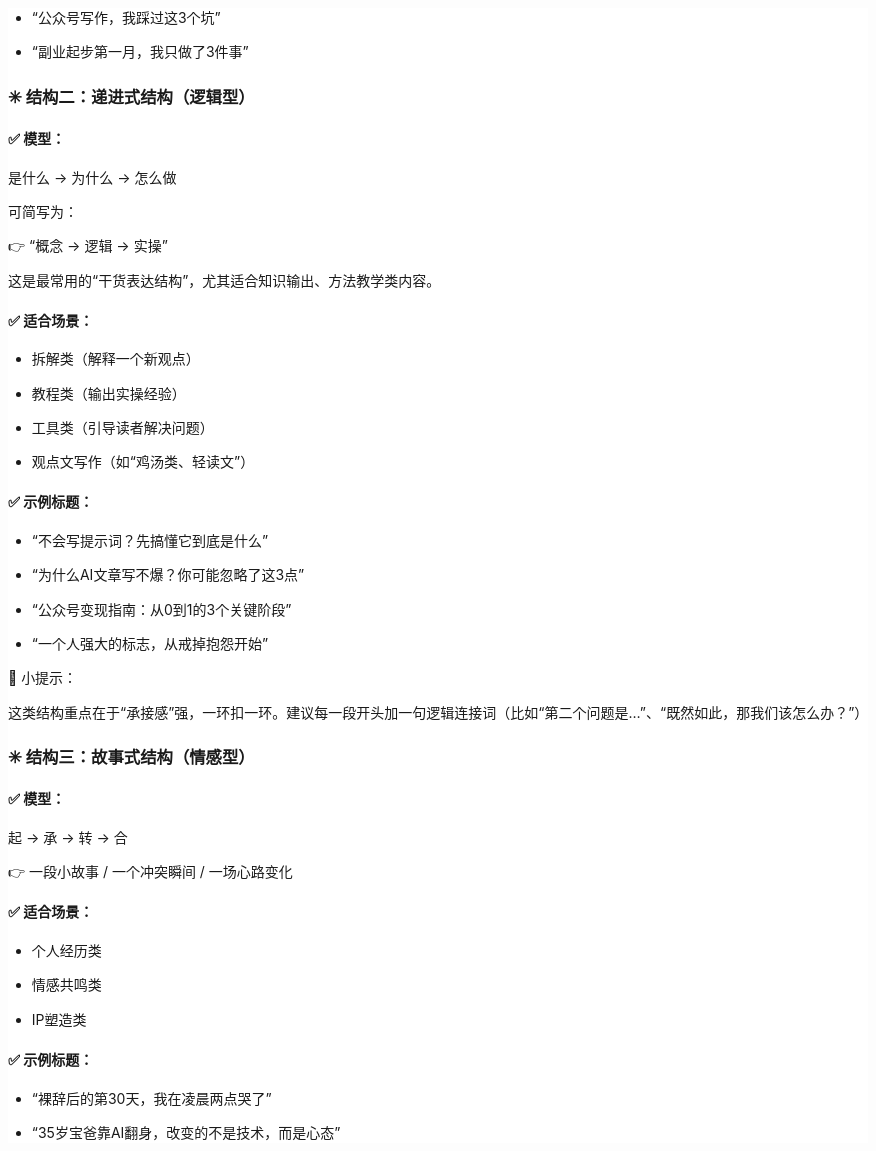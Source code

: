 *   “公众号写作，我踩过这3个坑”

*   “副业起步第一月，我只做了3件事”

### ✳️ 结构二：递进式结构（逻辑型）

#### ✅ 模型：

是什么 → 为什么 → 怎么做

可简写为：

👉 “概念 → 逻辑 → 实操”

这是最常用的“干货表达结构”，尤其适合知识输出、方法教学类内容。

#### ✅ 适合场景：

*   拆解类（解释一个新观点）

*   教程类（输出实操经验）

*   工具类（引导读者解决问题）

*   观点文写作（如“鸡汤类、轻读文”）

#### ✅ 示例标题：

*   “不会写提示词？先搞懂它到底是什么”

*   “为什么AI文章写不爆？你可能忽略了这3点”

*   “公众号变现指南：从0到1的3个关键阶段”

*   “一个人强大的标志，从戒掉抱怨开始”

📌 小提示：

这类结构重点在于“承接感”强，一环扣一环。建议每一段开头加一句逻辑连接词（比如“第二个问题是…”、“既然如此，那我们该怎么办？”）

### ✳️ 结构三：故事式结构（情感型）

#### ✅ 模型：

起 → 承 → 转 → 合

👉 一段小故事 / 一个冲突瞬间 / 一场心路变化

#### ✅ 适合场景：

*   个人经历类

*   情感共鸣类

*   IP塑造类

#### ✅ 示例标题：

*   “裸辞后的第30天，我在凌晨两点哭了”

*   “35岁宝爸靠AI翻身，改变的不是技术，而是心态”
